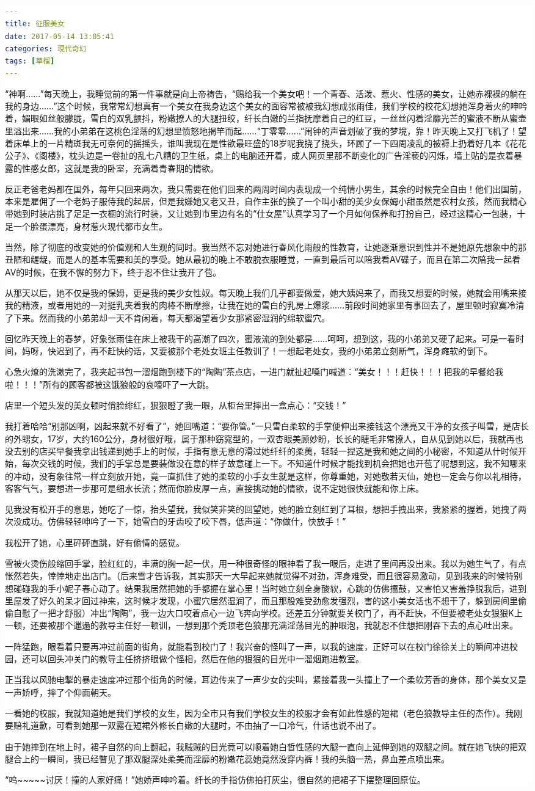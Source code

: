 ```yaml
---
title: 征服美女
date: 2017-05-14 13:05:41
categories: 現代奇幻
tags: [草榴]
---
```

“神啊……”每天晚上，我睡觉前的第一件事就是向上帝祷告，“赐给我一个美女吧！一个青春、活泼、惹火、性感的美女，让她赤裸裸的躺在我的身边……”这个时候，我常常幻想真有一个美女在我身边这个美女的面容常被被我幻想成张雨佳，我们学校的校花幻想她浑身着火的呻吟着，媚眼如丝般朦胧，雪白的双乳颤抖，粉嫩撩人的大腿扭绞，纤长白嫩的兰指抚摩着自己的红豆，一丝丝闪着淫靡光芒的蜜液不断从蜜壶里溢出来……我的小弟弟在这桃色淫荡的幻想里愤怒地揭竿而起……“丁零零……”闹钟的声音划破了我的梦境，靠！昨天晚上又打飞机了！望着床单上的一片精斑我无可奈何的摇摇头，谁叫我现在是性欲最旺盛的18岁呢我挠了挠头，环顾了一下四周凌乱的被褥上扔着好几本《花花公子》、《阁楼》，枕头边是一卷扯的乱七八糟的卫生纸，桌上的电脑还开着，成人网页里那不断变化的广告淫亵的闪烁，墙上贴的是衣着暴露的性感女郎，这就是我的卧室，充满着青春期的情欲。

反正老爸老妈都在国外，每年只回来两次，我只需要在他们回来的两周时间内表现成一个纯情小男生，其余的时候完全自由！他们出国前，本来是雇佣了一个老妈子服侍我的起居，但是我嫌她又老又丑，自作主张的换了一个叫小甜的美少女保姆小甜虽然是农村女孩，然而我精心带她到时装店挑了足足一衣橱的流行时装，又让她到市里边有名的“仕女屋”认真学习了一个月如何保养和打扮自己，经过这精心一包装，十足一个脸蛋漂亮，身材惹火现代都市女生。

当然，除了彻底的改变她的价值观和人生观的同时。我当然不忘对她进行春风化雨般的性教育，让她逐渐意识到性并不是她原先想象中的那丑陋和龌龊，而是人的基本需要和美的享受。她从最初的晚上不敢脱衣服睡觉，一直到最后可以陪我看AV碟子，而且在第二次陪我一起看AV的时候，在我不懈的努力下，终于忍不住让我开了苞。

从那天以后，她不仅是我的保姆，更是我的美少女性奴。每天晚上我们几乎都要做爱，她大姨妈来了，而我又想要的时候，她就会用嘴来接我的精液，或者用她的一对挺乳夹着我的肉棒不断摩擦，让我在她的雪白的乳房上爆浆……前段时间她家里有事回去了，屋里顿时寂寞冷清了下来。然而我的小弟弟却一天不肯闲着，每天都渴望着少女那紧密湿润的绵软蜜穴。

回忆昨天晚上的春梦，好象张雨佳在床上被我干的高潮了四次，蜜液流的到处都是……呵呵，想到这，我的小弟弟又硬了起来。可是一看时间，妈呀，快迟到了，再不赶快的话，又要被那个老处女班主任教训了！一想起老处女，我的小弟弟立刻断气，浑身瘫软的倒下。

心急火燎的洗漱完了，我夹起书包一溜烟跑到楼下的“陶陶”茶点店，一进门就扯起嗓门喊道：“美女！！！赶快！！！把我的早餐给我啦！！！”所有的顾客都被这饿狼般的哀嚎吓了一大跳。

店里一个短头发的美女顿时俏脸绯红，狠狠瞪了我一眼，从柜台里摔出一盒点心：“交钱！”

我打着哈哈“别那凶啊，凶起来就不好看了”，她回嘴道：“要你管。”一只雪白柔软的手掌便伸出来接钱这个漂亮又干净的女孩子叫雪，是店长的外甥女，17岁，大约160公分，身材很好哦，属于那种窈窕型的，一双杏眼美顾妙盼，长长的睫毛非常撩人，自从见到她以后，我就再也没去别的店买早餐我拿出钱递到她手上的时候，手指有意无意的滑过她纤纤的柔荑，轻轻一捏这是我和她之间的小秘密，不知道从什时候开始，每次交钱的时候，我们的手掌总是要装做没在意的样子故意碰上一下。不知道什时候才能找到机会把她也开苞了呢想到这，我不知哪来的冲动，没有象往常一样立刻放开她，竟一直抓住了她的柔软的小手女生就是这样，你尊重她，对她敬若天仙，她也一定会与你以礼相待，客客气气，要想进一步那可是细水长流；然而你脸皮厚一点，直接挑动她的情欲，说不定她很快就能和你上床。

见我没有松开手的意思，她吃了一惊，抬头望我，我似笑非笑的回望她，她的脸立刻红到了耳根，想把手拽出来，我紧紧的握着，她拽了两次没成功。仿佛轻轻呻吟了一下，她雪白的牙齿咬了咬下唇，低声道：“你做什，快放手！”

我松开了她，心里砰砰直跳，好有偷情的感觉。

雪被火烫伤般缩回手掌，脸红红的，丰满的胸一起一伏，用一种很奇怪的眼神看了我一眼后，走进了里间再没出来。我以为她生气了，有点怅然若失，悻悻地走出店门。（后来雪才告诉我，其实那天一大早起来她就觉得不对劲，浑身难受，而且很容易激动，见到我来的时候特别想碰碰我的手小妮子春心动了。结果我居然把她的手都握在掌心里！当时她立刻全身酸软，心跳的仿佛擂鼓，又害怕又害羞挣脱我后，进到里屋发了好久的呆才回过神来，这时候才发现，小蜜穴居然湿润了，而且那股难受劲愈发强烈，害的这小美女活也不想干了，躲到房间里偷偷自慰了一把才舒服）冲出“陶陶”，我一边大口咬着点心一边飞奔向学校。还差五分钟就要关校门了，再不赶快，不但要被老处女狠狠K上一顿，还要被那个邋遢的教导主任好一顿训，一想到那个秃顶老色狼那充满淫荡目光的肿眼泡，我就忍不住想把刚吞下去的点心吐出来。

一阵猛跑，眼看着只要再冲过前面的街角，就能看到校门了！我兴奋的怪叫了一声，以我的速度，正好可以在校门徐徐关上的瞬间冲进校园，还可以回头冲关门的教导主任挤挤眼做个怪相，然后在他的狠狠的目光中一溜烟跑进教室。

正当我以风驰电掣的暴走速度冲过那个街角的时候，耳边传来了一声少女的尖叫，紧接着我一头撞上了一个柔软芳香的身体，那个美女又是一声娇呼，摔了个仰面朝天。

一看她的校服，我就知道她是我们学校的女生，因为全市只有我们学校女生的校服才会有如此性感的短裙（老色狼教导主任的杰作）。我刚要赔礼道歉，可看到她那一双露在短裙外修长白嫩的大腿时，不由抽了一口冷气，什话也说不出了。

由于她摔到在地上时，裙子自然的向上翻起，我贼贼的目光竟可以顺着她白皙性感的大腿一直向上延伸到她的双腿之间。就在她飞快的把双腿合上的一瞬间，我已经瞥见了那双腿深处柔美而淫靡的粉嫩花蕊她竟然没穿内裤！我的头脑一热，鼻血差点喷出来。

“呜~~~~~讨厌！撞的人家好痛！”她娇声呻吟着。纤长的手指仿佛拍打灰尘，很自然的把裙子下摆整理回原位。
